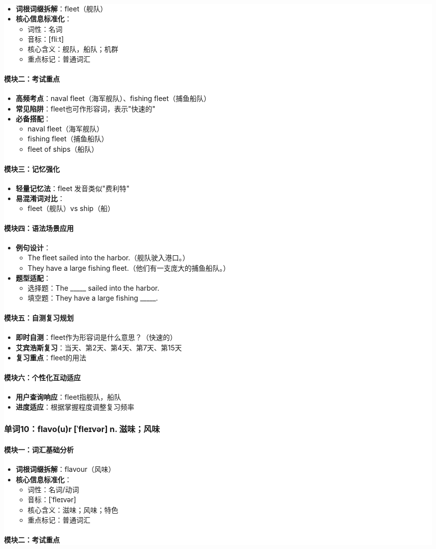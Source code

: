- **词根词缀拆解**：fleet（舰队）
- **核心信息标准化**：
  - 词性：名词
  - 音标：[fliːt]
  - 核心含义：舰队，船队；机群
  - 重点标记：普通词汇

#### 模块二：考试重点

- **高频考点**：naval fleet（海军舰队）、fishing fleet（捕鱼船队）
- **常见陷阱**：fleet也可作形容词，表示"快速的"
- **必备搭配**：
  - naval fleet（海军舰队）
  - fishing fleet（捕鱼船队）
  - fleet of ships（船队）

#### 模块三：记忆强化

- **轻量记忆法**：fleet 发音类似"费利特"
- **易混淆词对比**：
  - fleet（舰队）vs ship（船）

#### 模块四：语法场景应用

- **例句设计**：
  - The fleet sailed into the harbor.（舰队驶入港口。）
  - They have a large fishing fleet.（他们有一支庞大的捕鱼船队。）
- **题型适配**：
  - 选择题：The _____ sailed into the harbor.
  - 填空题：They have a large fishing _____.

#### 模块五：自测复习规划

- **即时自测**：fleet作为形容词是什么意思？（快速的）
- **艾宾浩斯复习**：当天、第2天、第4天、第7天、第15天
- **复习重点**：fleet的用法

#### 模块六：个性化互动适应

- **用户查询响应**：fleet指舰队，船队
- **进度适应**：根据掌握程度调整复习频率

### 单词10：flavo(u)r [ˈfleɪvər] n. 滋味；风味

#### 模块一：词汇基础分析

- **词根词缀拆解**：flavour（风味）
- **核心信息标准化**：
  - 词性：名词/动词
  - 音标：[ˈfleɪvər]
  - 核心含义：滋味；风味；特色
  - 重点标记：普通词汇

#### 模块二：考试重点

